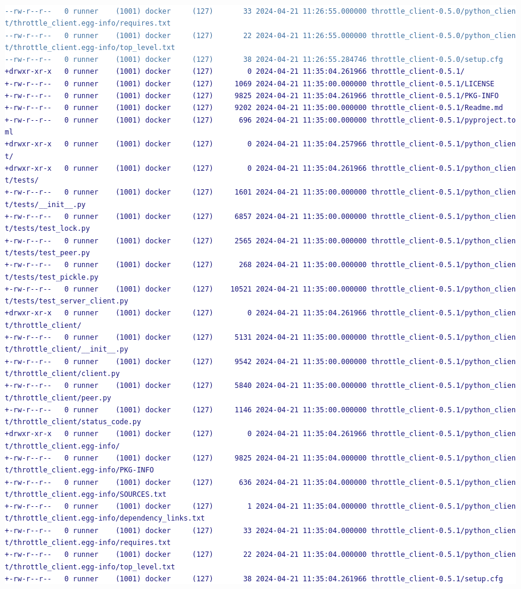 ```diff
--rw-r--r--   0 runner    (1001) docker     (127)       33 2024-04-21 11:26:55.000000 throttle_client-0.5.0/python_client/throttle_client.egg-info/requires.txt
--rw-r--r--   0 runner    (1001) docker     (127)       22 2024-04-21 11:26:55.000000 throttle_client-0.5.0/python_client/throttle_client.egg-info/top_level.txt
--rw-r--r--   0 runner    (1001) docker     (127)       38 2024-04-21 11:26:55.284746 throttle_client-0.5.0/setup.cfg
+drwxr-xr-x   0 runner    (1001) docker     (127)        0 2024-04-21 11:35:04.261966 throttle_client-0.5.1/
+-rw-r--r--   0 runner    (1001) docker     (127)     1069 2024-04-21 11:35:00.000000 throttle_client-0.5.1/LICENSE
+-rw-r--r--   0 runner    (1001) docker     (127)     9825 2024-04-21 11:35:04.261966 throttle_client-0.5.1/PKG-INFO
+-rw-r--r--   0 runner    (1001) docker     (127)     9202 2024-04-21 11:35:00.000000 throttle_client-0.5.1/Readme.md
+-rw-r--r--   0 runner    (1001) docker     (127)      696 2024-04-21 11:35:00.000000 throttle_client-0.5.1/pyproject.toml
+drwxr-xr-x   0 runner    (1001) docker     (127)        0 2024-04-21 11:35:04.257966 throttle_client-0.5.1/python_client/
+drwxr-xr-x   0 runner    (1001) docker     (127)        0 2024-04-21 11:35:04.261966 throttle_client-0.5.1/python_client/tests/
+-rw-r--r--   0 runner    (1001) docker     (127)     1601 2024-04-21 11:35:00.000000 throttle_client-0.5.1/python_client/tests/__init__.py
+-rw-r--r--   0 runner    (1001) docker     (127)     6857 2024-04-21 11:35:00.000000 throttle_client-0.5.1/python_client/tests/test_lock.py
+-rw-r--r--   0 runner    (1001) docker     (127)     2565 2024-04-21 11:35:00.000000 throttle_client-0.5.1/python_client/tests/test_peer.py
+-rw-r--r--   0 runner    (1001) docker     (127)      268 2024-04-21 11:35:00.000000 throttle_client-0.5.1/python_client/tests/test_pickle.py
+-rw-r--r--   0 runner    (1001) docker     (127)    10521 2024-04-21 11:35:00.000000 throttle_client-0.5.1/python_client/tests/test_server_client.py
+drwxr-xr-x   0 runner    (1001) docker     (127)        0 2024-04-21 11:35:04.261966 throttle_client-0.5.1/python_client/throttle_client/
+-rw-r--r--   0 runner    (1001) docker     (127)     5131 2024-04-21 11:35:00.000000 throttle_client-0.5.1/python_client/throttle_client/__init__.py
+-rw-r--r--   0 runner    (1001) docker     (127)     9542 2024-04-21 11:35:00.000000 throttle_client-0.5.1/python_client/throttle_client/client.py
+-rw-r--r--   0 runner    (1001) docker     (127)     5840 2024-04-21 11:35:00.000000 throttle_client-0.5.1/python_client/throttle_client/peer.py
+-rw-r--r--   0 runner    (1001) docker     (127)     1146 2024-04-21 11:35:00.000000 throttle_client-0.5.1/python_client/throttle_client/status_code.py
+drwxr-xr-x   0 runner    (1001) docker     (127)        0 2024-04-21 11:35:04.261966 throttle_client-0.5.1/python_client/throttle_client.egg-info/
+-rw-r--r--   0 runner    (1001) docker     (127)     9825 2024-04-21 11:35:04.000000 throttle_client-0.5.1/python_client/throttle_client.egg-info/PKG-INFO
+-rw-r--r--   0 runner    (1001) docker     (127)      636 2024-04-21 11:35:04.000000 throttle_client-0.5.1/python_client/throttle_client.egg-info/SOURCES.txt
+-rw-r--r--   0 runner    (1001) docker     (127)        1 2024-04-21 11:35:04.000000 throttle_client-0.5.1/python_client/throttle_client.egg-info/dependency_links.txt
+-rw-r--r--   0 runner    (1001) docker     (127)       33 2024-04-21 11:35:04.000000 throttle_client-0.5.1/python_client/throttle_client.egg-info/requires.txt
+-rw-r--r--   0 runner    (1001) docker     (127)       22 2024-04-21 11:35:04.000000 throttle_client-0.5.1/python_client/throttle_client.egg-info/top_level.txt
+-rw-r--r--   0 runner    (1001) docker     (127)       38 2024-04-21 11:35:04.261966 throttle_client-0.5.1/setup.cfg
```
